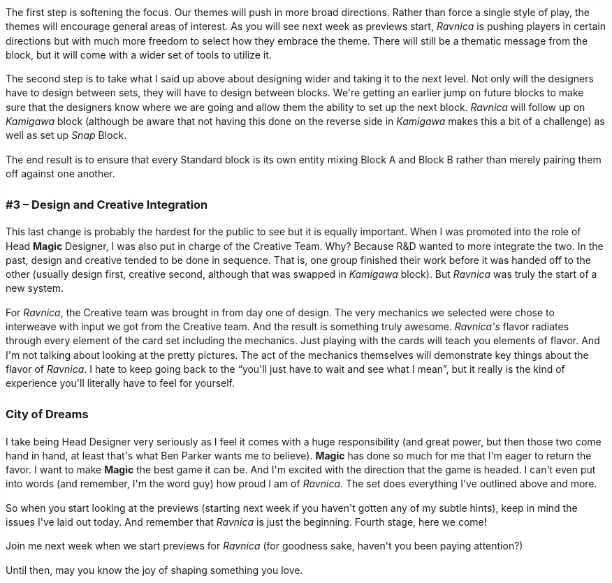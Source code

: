 
The first step is softening the focus. Our themes will push in more broad directions. Rather than force a single style of play, the themes will encourage general areas of interest. As you will see next week as previews start, *Ravnica* is pushing players in certain directions but with much more freedom to select how they embrace the theme. There will still be a thematic message from the block, but it will come with a wider set of tools to utilize it.


The second step is to take what I said up above about designing wider and taking it to the next level. Not only will the designers have to design between sets, they will have to design between blocks. We're getting an earlier jump on future blocks to make sure that the designers know where we are going and allow them the ability to set up the next block. *Ravnica* will follow up on *Kamigawa* block (although be aware that not having this done on the reverse side in *Kamigawa* makes this a bit of a challenge) as well as set up *Snap* Block.


The end result is to ensure that every Standard block is its own entity mixing Block A and Block B rather than merely pairing them off against one another.


### #3 – Design and Creative Integration


This last change is probably the hardest for the public to see but it is equally important. When I was promoted into the role of Head **Magic** Designer, I was also put in charge of the Creative Team. Why? Because R&D wanted to more integrate the two. In the past, design and creative tended to be done in sequence. That is, one group finished their work before it was handed off to the other (usually design first, creative second, although that was swapped in *Kamigawa* block). But *Ravnica* was truly the start of a new system.


For *Ravnica*, the Creative team was brought in from day one of design. The very mechanics we selected were chose to interweave with input we got from the Creative team. And the result is something truly awesome. *Ravnica's* flavor radiates through every element of the card set including the mechanics. Just playing with the cards will teach you elements of flavor. And I'm not talking about looking at the pretty pictures. The act of the mechanics themselves will demonstrate key things about the flavor of *Ravnica*. I hate to keep going back to the “you'll just have to wait and see what I mean”, but it really is the kind of experience you'll literally have to feel for yourself.


### City of Dreams


I take being Head Designer very seriously as I feel it comes with a huge responsibility (and great power, but then those two come hand in hand, at least that's what Ben Parker wants me to believe). **Magic** has done so much for me that I'm eager to return the favor. I want to make **Magic** the best game it can be. And I'm excited with the direction that the game is headed. I can't even put into words (and remember, I'm the word guy) how proud I am of *Ravnica*. The set does everything I've outlined above and more.


So when you start looking at the previews (starting next week if you haven't gotten any of my subtle hints), keep in mind the issues I've laid out today. And remember that *Ravnica* is just the beginning. Fourth stage, here we come!


Join me next week when we start previews for *Ravnica* (for goodness sake, haven't you been paying attention?)


Until then, may you know the joy of shaping something you love.







